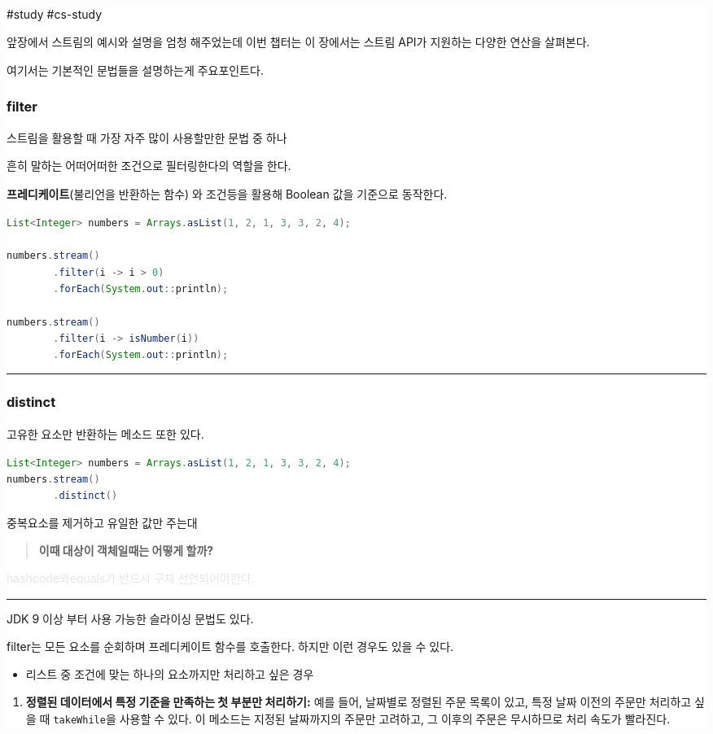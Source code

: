 #study #cs-study


앞장에서 스트림의 예시와 설명을 엄청 해주었는데 이번 챕터는
이 장에서는 스트림 API가 지원하는 다양한 연산을 살펴본다.

여기서는 기본적인 문법들을 설명하는게 주요포인트다.

### filter

스트림을 활용할 때 가장 자주 많이 사용할만한 문법 중 하나

흔히 말하는 어떠어떠한 조건으로 필터링한다의 역할을 한다.

**프레디케이트**(불리언을 반환하는 함수) 와 조건등을 활용해 Boolean 값을 기준으로 동작한다.

```java
List<Integer> numbers = Arrays.asList(1, 2, 1, 3, 3, 2, 4);

numbers.stream()
        .filter(i -> i > 0)
        .forEach(System.out::println);
        
numbers.stream()
        .filter(i -> isNumber(i))
        .forEach(System.out::println);    
```



-----

### distinct

고유한 요소만 반환하는 메소드 또한 있다.

```java
List<Integer> numbers = Arrays.asList(1, 2, 1, 3, 3, 2, 4);
numbers.stream()
        .distinct()
```

중복요소를 제거하고 유일한 값만 주는대

>**이때 대상이 객체일때는 어떻게 할까?**

<span style="opacity: 0.1;"> hashcode와equals가 반드시 구체 선언되어야한다. </span>

-----

JDK 9 이상 부터  사용 가능한 슬라이싱 문법도 있다.

filter는 모든 요소를 순회하며 프레디케이트 함수를  호출한다.
하지만 이런 경우도 있을 수 있다.

- 리스트 중 조건에 맞는 하나의 요소까지만 처리하고 싶은 경우

1. **정렬된 데이터에서 특정 기준을 만족하는 첫 부분만 처리하기:**
   예를 들어, 날짜별로 정렬된 주문 목록이 있고, 특정 날짜 이전의 주문만 처리하고 싶을 때
   `takeWhile`을 사용할 수 있다.
   이 메소드는 지정된 날짜까지의 주문만 고려하고, 그 이후의 주문은 무시하므로 처리 속도가 빨라진다.
